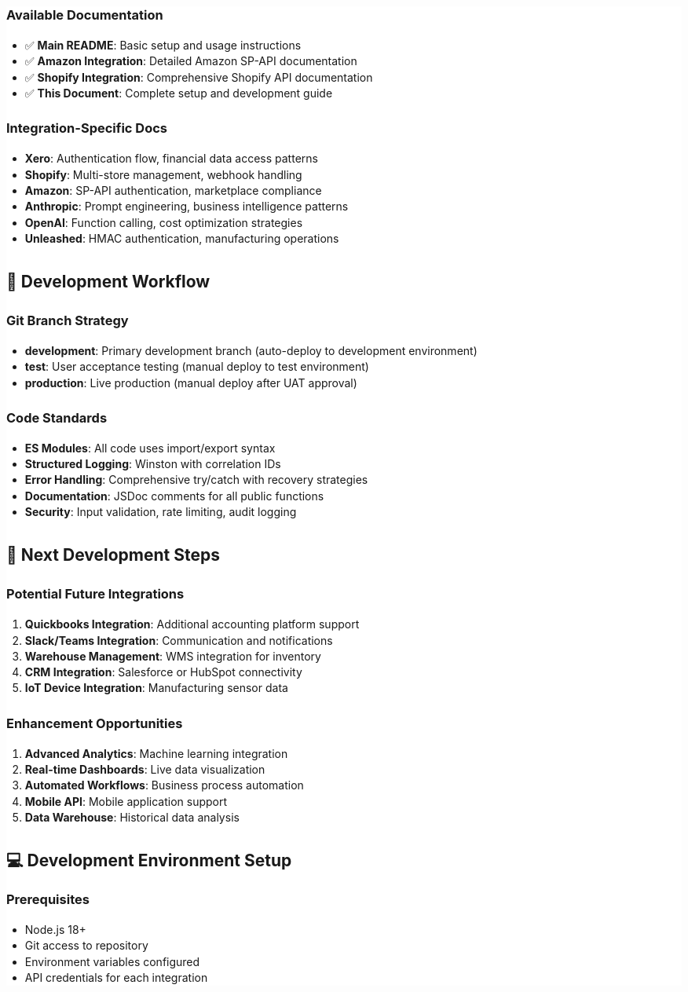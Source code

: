 ### **Available Documentation**
- ✅ **Main README**: Basic setup and usage instructions
- ✅ **Amazon Integration**: Detailed Amazon SP-API documentation
- ✅ **Shopify Integration**: Comprehensive Shopify API documentation
- ✅ **This Document**: Complete setup and development guide

### **Integration-Specific Docs**
- **Xero**: Authentication flow, financial data access patterns
- **Shopify**: Multi-store management, webhook handling
- **Amazon**: SP-API authentication, marketplace compliance
- **Anthropic**: Prompt engineering, business intelligence patterns
- **OpenAI**: Function calling, cost optimization strategies
- **Unleashed**: HMAC authentication, manufacturing operations

## 🔄 **Development Workflow**

### **Git Branch Strategy**
- **development**: Primary development branch (auto-deploy to development environment)
- **test**: User acceptance testing (manual deploy to test environment)  
- **production**: Live production (manual deploy after UAT approval)

### **Code Standards**
- **ES Modules**: All code uses import/export syntax
- **Structured Logging**: Winston with correlation IDs
- **Error Handling**: Comprehensive try/catch with recovery strategies
- **Documentation**: JSDoc comments for all public functions
- **Security**: Input validation, rate limiting, audit logging

## 🚀 **Next Development Steps**

### **Potential Future Integrations**
1. **Quickbooks Integration**: Additional accounting platform support
2. **Slack/Teams Integration**: Communication and notifications
3. **Warehouse Management**: WMS integration for inventory
4. **CRM Integration**: Salesforce or HubSpot connectivity
5. **IoT Device Integration**: Manufacturing sensor data

### **Enhancement Opportunities**
1. **Advanced Analytics**: Machine learning integration
2. **Real-time Dashboards**: Live data visualization
3. **Automated Workflows**: Business process automation
4. **Mobile API**: Mobile application support
5. **Data Warehouse**: Historical data analysis

## 💻 **Development Environment Setup**

### **Prerequisites**
- Node.js 18+
- Git access to repository
- Environment variables configured
- API credentials for each integration

